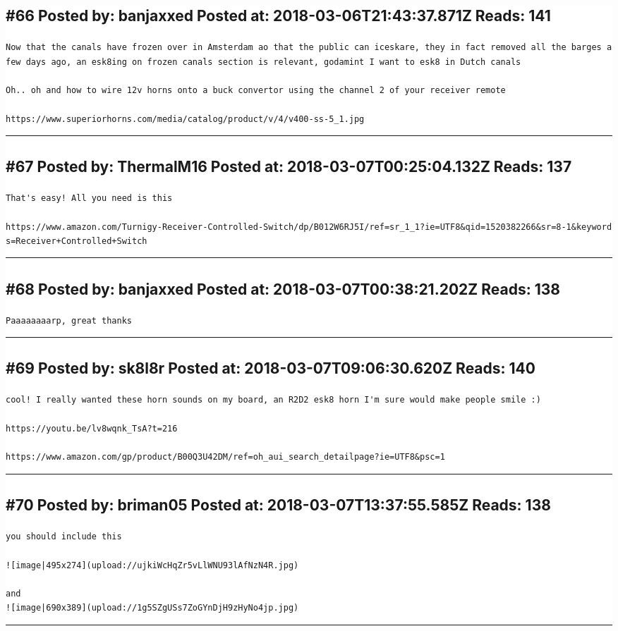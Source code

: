 ## \#66 Posted by: banjaxxed Posted at: 2018-03-06T21:43:37.871Z Reads: 141

```
Now that the canals have frozen over in Amsterdam ao that the public can iceskare, they in fact removed all the barges a few days ago, an esk8ing on frozen canals section is relevant, godamint I want to esk8 in Dutch canals

Oh.. oh and how to wire 12v horns onto a buck convertor using the channel 2 of your receiver remote

https://www.superiorhorns.com/media/catalog/product/v/4/v400-ss-5_1.jpg
```

---
## \#67 Posted by: ThermalM16 Posted at: 2018-03-07T00:25:04.132Z Reads: 137

```
That's easy! All you need is this 

https://www.amazon.com/Turnigy-Receiver-Controlled-Switch/dp/B012W6RJ5I/ref=sr_1_1?ie=UTF8&qid=1520382266&sr=8-1&keywords=Receiver+Controlled+Switch
```

---
## \#68 Posted by: banjaxxed Posted at: 2018-03-07T00:38:21.202Z Reads: 138

```
Paaaaaaaarp, great thanks
```

---
## \#69 Posted by: sk8l8r Posted at: 2018-03-07T09:06:30.620Z Reads: 140

```
cool! I really wanted these horn sounds on my board, an R2D2 esk8 horn I'm sure would make people smile :) 

https://youtu.be/lv8wqnk_TsA?t=216

https://www.amazon.com/gp/product/B00Q3U42DM/ref=oh_aui_search_detailpage?ie=UTF8&psc=1
```

---
## \#70 Posted by: briman05 Posted at: 2018-03-07T13:37:55.585Z Reads: 138

```
you should include this 

![image|495x274](upload://ujkiWcHqZr5vLlWNU93lAfNzN4R.jpg)

and 
![image|690x389](upload://1g5SZgUSs7ZoGYnDjH9zHyNo4jp.jpg)
```

---